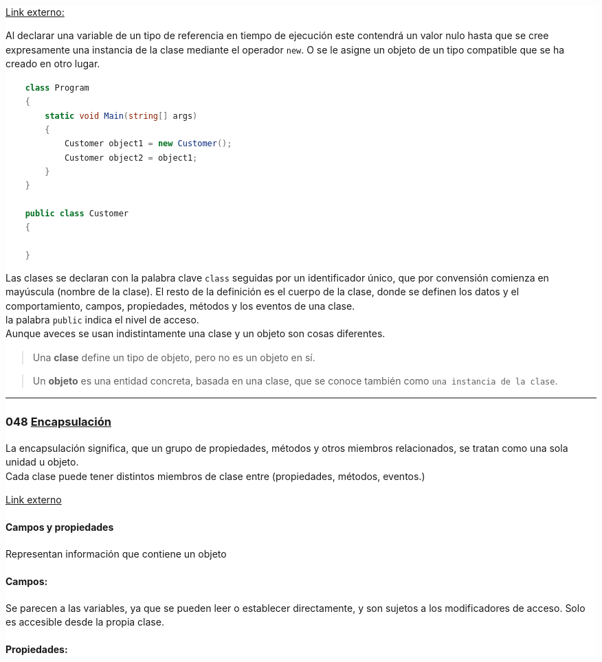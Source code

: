 [Link externo:](https://www.youtube.com/watch?v=47bfpYJQyr0)

Al declarar una variable de un tipo de referencia en tiempo de ejecución este contendrá un valor nulo hasta que se cree expresamente una instancia de la clase mediante el operador `new`. O se le asigne un objeto de un tipo compatible que se ha creado en otro lugar. 

``` C#
    class Program
    {
        static void Main(string[] args)
        {
            Customer object1 = new Customer();
            Customer object2 = object1;
        }
    }

    public class Customer
    {

    }
```

Las clases se declaran con la palabra clave `class` seguidas por un identificador único, que por convensión comienza en mayúscula (nombre de la clase). El resto de la definición es el cuerpo de la clase, donde se definen los datos y el comportamiento, campos, propiedades, métodos y los eventos de una clase.  
la palabra `public` indica el nivel de acceso.  
Aunque aveces se usan indistintamente una clase y un objeto son cosas diferentes.  
>Una **clase** define un tipo de objeto, pero no es un objeto en sí.  

>Un **objeto** es una entidad concreta, basada en una clase, que se conoce también como `una instancia de la clase`.

---

### 048 [Encapsulación](https://www.udemy.com/course/aprende-a-programar-desde-cero-con-c-sharp-de-microsoft-dot-net/learn/lecture/20634148#announcements)

La encapsulación significa, que un grupo de propiedades, métodos y otros miembros relacionados, se tratan como una sola unidad u objeto.  
Cada clase puede tener distintos miembros de clase entre (propiedades, métodos, eventos.)

[Link externo](https://www.youtube.com/watch?v=fAXJBLfgFVM)

#### Campos y propiedades

Representan información que contiene un objeto

#### **Campos:** 

Se parecen a las variables, ya que se pueden leer o establecer directamente, y son sujetos a los modificadores de acceso. Solo es accesible desde la propia clase.

#### **Propiedades:** 
